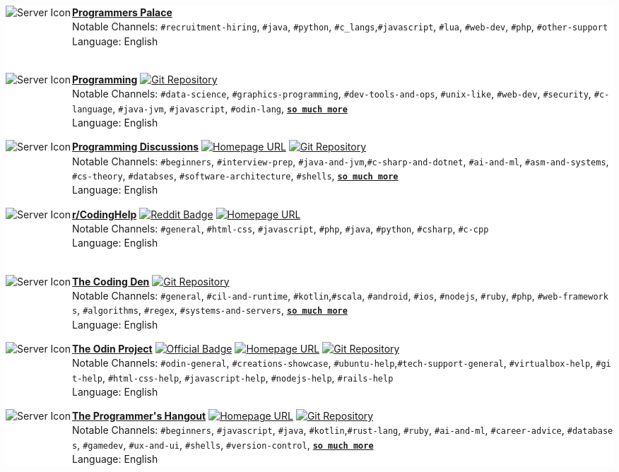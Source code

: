 <img align="left" height="94px" width="94px" alt="Server Icon" src="images/server_icons/programmers_palace.webp">

[__Programmers Palace__](https://discord.com/invite/48Zxcpy) \
Notable Channels: `#recruitment-hiring`, `#java`, `#python`, `#c_langs`,`#javascript`, `#lua`, `#web-dev`, `#php`, `#other-support` \
Language: English \
<br>

<img align="left" height="94px" width="94px" alt="Server Icon" src="images/server_icons/programming.webp">

[__Programming__](https://discord.com/invite/010z0Kw1A9ql5c1Qe) [<img height="16px" width="16px" alt="Git Repository" src="images/badges/git.webp">](https://github.com/strinking/) \
Notable Channels: `#data-science`, `#graphics-programming`, `#dev-tools-and-ops`, `#unix-like`, `#web-dev`, `#security`, `#c-language`, `#java-jvm`, `#javascript`, `#odin-lang`, __[`so much more`](badges.md#so-much-more)__ \
Language: English

<img align="left" height="94px" width="94px" alt="Server Icon" src="images/server_icons/programming_discussions.webp">

[__Programming Discussions__](https://discord.com/invite/9zT7NHP) [<img height="16px" width="16px" alt="Homepage URL" src="images/badges/homepage.webp">](https://progdisc.club/) [<img height="16px" width="16px" alt="Git Repository" src="images/badges/git.webp">](https://github.com/progdisc) \
Notable Channels: `#beginners`, `#interview-prep`, `#java-and-jvm`,`#c-sharp-and-dotnet`, `#ai-and-ml`, `#asm-and-systems`, `#cs-theory`, `#databses`, `#software-architecture`, `#shells`, __[`so much more`](badges.md#so-much-more)__ \
Language: English

<img align="left" height="94px" width="94px" alt="Server Icon" src="images/server_icons/r_codinghelp.webp">

[__r/CodingHelp__](https://discord.com/invite/dbe5NnA) [<img height="16px" width="16px" alt="Reddit Badge" src="images/badges/reddit.webp">](badges.md#reddit-badge) [<img height="16px" width="16px" alt="Homepage URL" src="images/badges/homepage.webp">](https://www.reddit.com/r/CodingHelp/) \
Notable Channels: `#general`, `#html-css`, `#javascript`, `#php`, `#java`, `#python`, `#csharp`, `#c-cpp` \
Language: English \
<br>

<img align="left" height="94px" width="94px" alt="Server Icon" src="images/server_icons/the_coding_den.webp">

[__The Coding Den__](https://discord.com/invite/code) [<img height="16px" width="16px" alt="Git Repository" src="images/badges/git.webp">](https://github.com/TheCodingDen) \
Notable Channels: `#general`, `#cil-and-runtime`, `#kotlin`,`#scala`, `#android`, `#ios`, `#nodejs`, `#ruby`, `#php`, `#web-frameworks`, `#algorithms`, `#regex`, `#systems-and-servers`, __[`so much more`](badges.md#so-much-more)__ \
Language: English

<img align="left" height="94px" width="94px" alt="Server Icon" src="images/server_icons/the_odin_project.webp">

[__The Odin Project__](https://discord.gg/V75WSQG) [<img height="16px" width="16px" alt="Official Badge" src="images/badges/official.webp">](badges.md#official-identification-badge) [<img height="16px" width="16px" alt="Homepage URL" src="images/badges/homepage.webp">](https://www.theodinproject.com/) [<img height="16px" width="16px" alt="Git Repository" src="images/badges/git.webp">](https://github.com/TheOdinProject) \
Notable Channels: `#odin-general`, `#creations-showcase`, `#ubuntu-help`,`#tech-support-general`, `#virtualbox-help`, `#git-help`, `#html-css-help`, `#javascript-help`, `#nodejs-help`, `#rails-help`\
Language: English

<img align="left" height="94px" width="94px" alt="Server Icon" src="images/server_icons/the_programmers_hangout.webp">

[__The Programmer's Hangout__](https://discord.com/invite/programming) [<img height="16px" width="16px" alt="Homepage URL" src="images/badges/homepage.webp">](https://theprogrammershangout.com/) [<img height="16px" width="16px" alt="Git Repository" src="images/badges/git.webp">](https://github.com/the-programmers-hangout) \
Notable Channels: `#beginners`, `#javascript`, `#java`, `#kotlin`,`#rust-lang`, `#ruby`, `#ai-and-ml`, `#career-advice`, `#databases`, `#gamedev`, `#ux-and-ui`, `#shells`, `#version-control`, __[`so much more`](badges.md#so-much-more)__ \
Language: English
